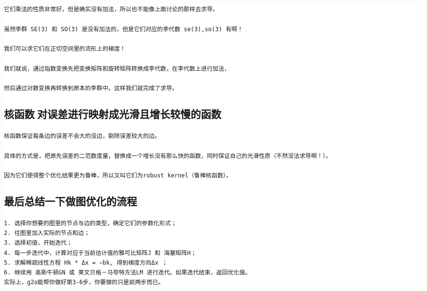     它们乘法的性质非常好，但是确实没有加法，所以也不能像上面讨论的那样去求导。

    虽然李群 SE(3) 和 SO(3) 是没有加法的，但是它们对应的李代数 se(3),so(3) 有啊！ 

    我们可以求它们在正切空间里的流形上的梯度！

    我们就说，通过指数变换先把变换矩阵和旋转矩阵转换成李代数，在李代数上进行加法，

    然后通过对数变换再转换到原本的李群中。这样我们就完成了求导。

## 核函数 对误差进行映射成光滑且增长较慢的函数
    核函数保证每条边的误差不会大的没边，剔除误差较大的边。

    具体的方式是，把原先误差的二范数度量，替换成一个增长没有那么快的函数，同时保证自己的光滑性质（不然没法求导啊！）。

    因为它们使得整个优化结果更为鲁棒，所以又叫它们为robust kernel（鲁棒核函数）。

## 最后总结一下做图优化的流程

    1. 选择你想要的图里的节点与边的类型，确定它们的参数化形式；
    2. 往图里加入实际的节点和边；
    3. 选择初值，开始迭代；
    4. 每一步迭代中，计算对应于当前估计值的雅可比矩阵J 和 海塞矩阵H；
    5. 求解稀疏线性方程 Hk * Δx = −bk, 得到梯度方向Δx ；
    6. 继续用 高斯牛顿GN 或 莱文贝格－马夸特方法LM 进行迭代。如果迭代结束，返回优化值。
    实际上，g2o能帮你做好第3-6步，你要做的只是前两步而已。
